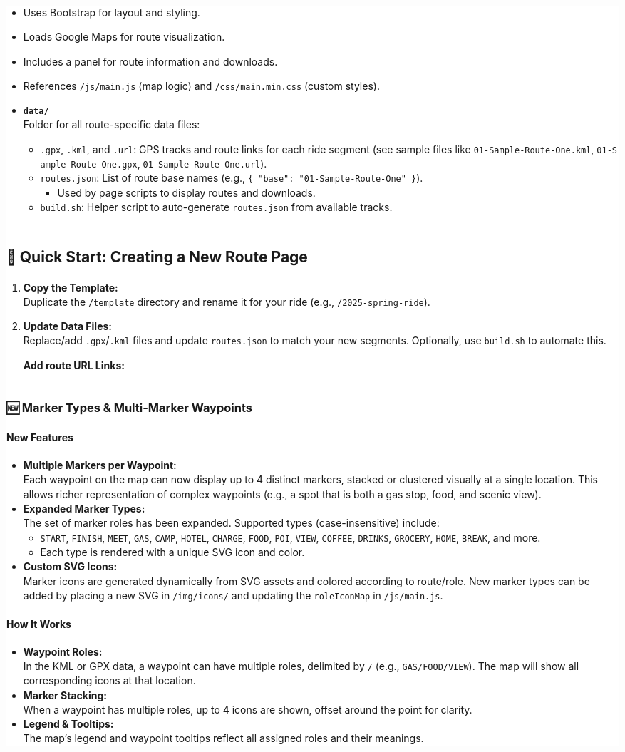   - Uses Bootstrap for layout and styling.
  - Loads Google Maps for route visualization.
  - Includes a panel for route information and downloads.
  - References `/js/main.js` (map logic) and `/css/main.min.css` (custom styles).

- **`data/`**  
  Folder for all route-specific data files:
  - `.gpx`, `.kml`, and `.url`: GPS tracks and route links for each ride segment (see sample files like `01-Sample-Route-One.kml`, `01-Sample-Route-One.gpx`, `01-Sample-Route-One.url`).
  - `routes.json`: List of route base names (e.g., `{ "base": "01-Sample-Route-One" }`).
    - Used by page scripts to display routes and downloads.
  - `build.sh`: Helper script to auto-generate `routes.json` from available tracks.

---

## 🚦 Quick Start: Creating a New Route Page

1. **Copy the Template:**  
   Duplicate the `/template` directory and rename it for your ride (e.g., `/2025-spring-ride`).

2. **Update Data Files:**  
   Replace/add `.gpx`/`.kml` files and update `routes.json` to match your new segments. Optionally, use `build.sh` to automate this.

   **Add route URL Links:**

---

### 🆕 Marker Types & Multi-Marker Waypoints

#### New Features

- **Multiple Markers per Waypoint:**  
  Each waypoint on the map can now display up to 4 distinct markers, stacked or clustered visually at a single location. This allows richer representation of complex waypoints (e.g., a spot that is both a gas stop, food, and scenic view).
- **Expanded Marker Types:**  
  The set of marker roles has been expanded. Supported types (case-insensitive) include:
  - `START`, `FINISH`, `MEET`, `GAS`, `CAMP`, `HOTEL`, `CHARGE`, `FOOD`, `POI`, `VIEW`, `COFFEE`, `DRINKS`, `GROCERY`, `HOME`, `BREAK`, and more.
  - Each type is rendered with a unique SVG icon and color.
- **Custom SVG Icons:**  
  Marker icons are generated dynamically from SVG assets and colored according to route/role. New marker types can be added by placing a new SVG in `/img/icons/` and updating the `roleIconMap` in `/js/main.js`.

#### How It Works

- **Waypoint Roles:**  
  In the KML or GPX data, a waypoint can have multiple roles, delimited by `/` (e.g., `GAS/FOOD/VIEW`). The map will show all corresponding icons at that location.
- **Marker Stacking:**  
  When a waypoint has multiple roles, up to 4 icons are shown, offset around the point for clarity.
- **Legend & Tooltips:**  
  The map’s legend and waypoint tooltips reflect all assigned roles and their meanings.
